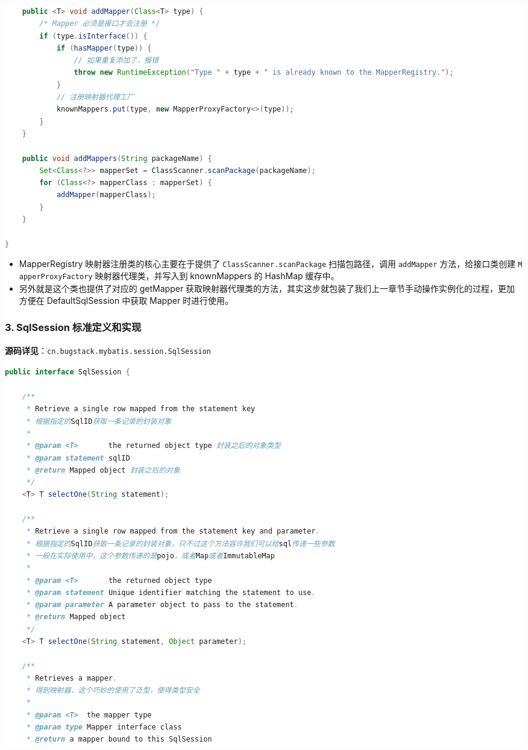 ```java
    public <T> void addMapper(Class<T> type) {
        /* Mapper 必须是接口才会注册 */
        if (type.isInterface()) {
            if (hasMapper(type)) {
                // 如果重复添加了，报错
                throw new RuntimeException("Type " + type + " is already known to the MapperRegistry.");
            }
            // 注册映射器代理工厂
            knownMappers.put(type, new MapperProxyFactory<>(type));
        }
    }

    public void addMappers(String packageName) {
        Set<Class<?>> mapperSet = ClassScanner.scanPackage(packageName);
        for (Class<?> mapperClass : mapperSet) {
            addMapper(mapperClass);
        }
    }

}
```

- MapperRegistry 映射器注册类的核心主要在于提供了 `ClassScanner.scanPackage` 扫描包路径，调用 `addMapper` 方法，给接口类创建 `MapperProxyFactory` 映射器代理类，并写入到 knownMappers 的 HashMap 缓存中。
- 另外就是这个类也提供了对应的 getMapper 获取映射器代理类的方法，其实这步就包装了我们上一章节手动操作实例化的过程，更加方便在 DefaultSqlSession 中获取 Mapper 时进行使用。

### 3. SqlSession 标准定义和实现

**源码详见**：`cn.bugstack.mybatis.session.SqlSession`

```java
public interface SqlSession {

    /**
     * Retrieve a single row mapped from the statement key
     * 根据指定的SqlID获取一条记录的封装对象
     *
     * @param <T>       the returned object type 封装之后的对象类型
     * @param statement sqlID
     * @return Mapped object 封装之后的对象
     */
    <T> T selectOne(String statement);

    /**
     * Retrieve a single row mapped from the statement key and parameter.
     * 根据指定的SqlID获取一条记录的封装对象，只不过这个方法容许我们可以给sql传递一些参数
     * 一般在实际使用中，这个参数传递的是pojo，或者Map或者ImmutableMap
     *
     * @param <T>       the returned object type
     * @param statement Unique identifier matching the statement to use.
     * @param parameter A parameter object to pass to the statement.
     * @return Mapped object
     */
    <T> T selectOne(String statement, Object parameter);

    /**
     * Retrieves a mapper.
     * 得到映射器，这个巧妙的使用了泛型，使得类型安全
     *
     * @param <T>  the mapper type
     * @param type Mapper interface class
     * @return a mapper bound to this SqlSession
```
